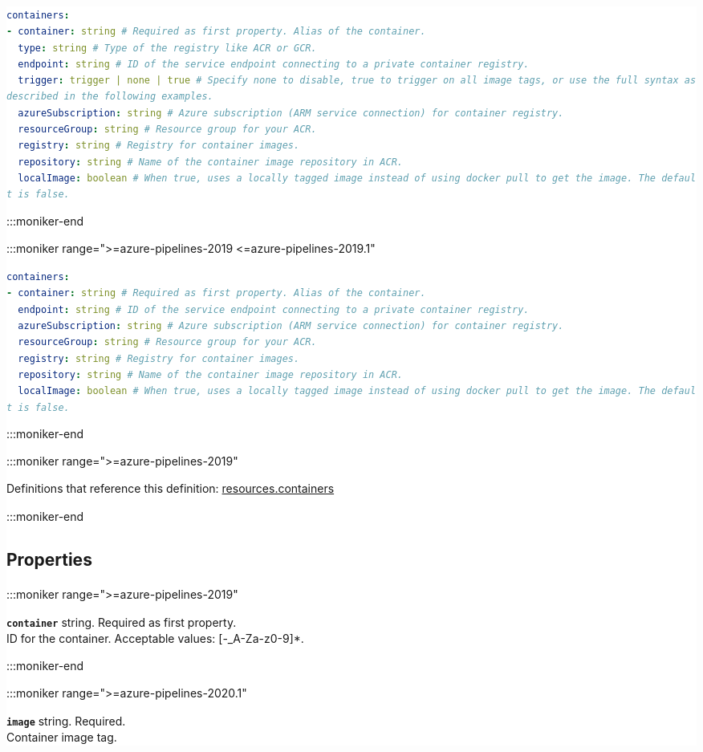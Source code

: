```yaml
containers:
- container: string # Required as first property. Alias of the container.
  type: string # Type of the registry like ACR or GCR.
  endpoint: string # ID of the service endpoint connecting to a private container registry.
  trigger: trigger | none | true # Specify none to disable, true to trigger on all image tags, or use the full syntax as described in the following examples.
  azureSubscription: string # Azure subscription (ARM service connection) for container registry.
  resourceGroup: string # Resource group for your ACR.
  registry: string # Registry for container images.
  repository: string # Name of the container image repository in ACR.
  localImage: boolean # When true, uses a locally tagged image instead of using docker pull to get the image. The default is false.
```

:::moniker-end

:::moniker range=">=azure-pipelines-2019 <=azure-pipelines-2019.1"

```yaml
containers:
- container: string # Required as first property. Alias of the container.
  endpoint: string # ID of the service endpoint connecting to a private container registry.
  azureSubscription: string # Azure subscription (ARM service connection) for container registry.
  resourceGroup: string # Resource group for your ACR.
  registry: string # Registry for container images.
  repository: string # Name of the container image repository in ACR.
  localImage: boolean # When true, uses a locally tagged image instead of using docker pull to get the image. The default is false.
```

:::moniker-end



:::moniker range=">=azure-pipelines-2019"

Definitions that reference this definition: [resources.containers](resources-containers.md)

:::moniker-end


## Properties



:::moniker range=">=azure-pipelines-2019"

**`container`** string. Required as first property.<br>
ID for the container. Acceptable values: [-_A-Za-z0-9]*.


:::moniker-end


:::moniker range=">=azure-pipelines-2020.1"

**`image`** string. Required.<br>
Container image tag.
